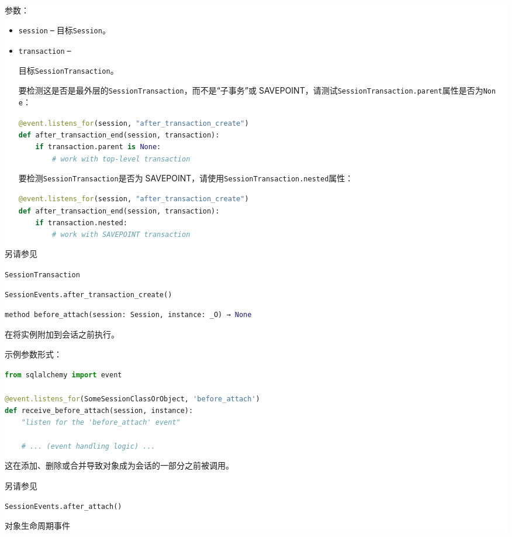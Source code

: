 参数：

+   `session` – 目标`Session`。

+   `transaction` –

    目标`SessionTransaction`。

    要检测这是否是最外层的`SessionTransaction`，而不是“子事务”或 SAVEPOINT，请测试`SessionTransaction.parent`属性是否为`None`：

    ```py
    @event.listens_for(session, "after_transaction_create")
    def after_transaction_end(session, transaction):
        if transaction.parent is None:
            # work with top-level transaction
    ```

    要检测`SessionTransaction`是否为 SAVEPOINT，请使用`SessionTransaction.nested`属性：

    ```py
    @event.listens_for(session, "after_transaction_create")
    def after_transaction_end(session, transaction):
        if transaction.nested:
            # work with SAVEPOINT transaction
    ```

另请参见

`SessionTransaction`

`SessionEvents.after_transaction_create()`

```py
method before_attach(session: Session, instance: _O) → None
```

在将实例附加到会话之前执行。

示例参数形式：

```py
from sqlalchemy import event

@event.listens_for(SomeSessionClassOrObject, 'before_attach')
def receive_before_attach(session, instance):
    "listen for the 'before_attach' event"

    # ... (event handling logic) ...
```

这在添加、删除或合并导致对象成为会话的一部分之前被调用。

另请参见

`SessionEvents.after_attach()`

对象生命周期事件
